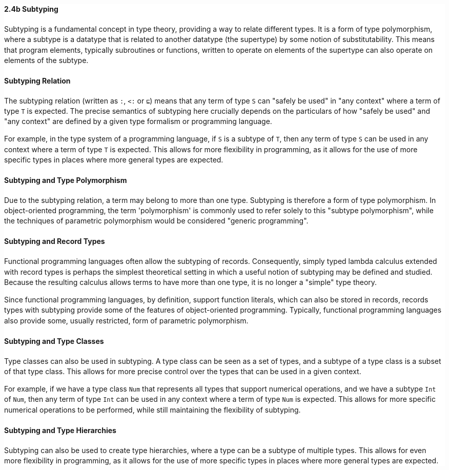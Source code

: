 


#### 2.4b Subtyping

Subtyping is a fundamental concept in type theory, providing a way to relate different types. It is a form of type polymorphism, where a subtype is a datatype that is related to another datatype (the supertype) by some notion of substitutability. This means that program elements, typically subroutines or functions, written to operate on elements of the supertype can also operate on elements of the subtype.

#### Subtyping Relation

The subtyping relation (written as `:`, `<:` or `⊑`) means that any term of type `S` can "safely be used" in "any context" where a term of type `T` is expected. The precise semantics of subtyping here crucially depends on the particulars of how "safely be used" and "any context" are defined by a given type formalism or programming language.

For example, in the type system of a programming language, if `S` is a subtype of `T`, then any term of type `S` can be used in any context where a term of type `T` is expected. This allows for more flexibility in programming, as it allows for the use of more specific types in places where more general types are expected.

#### Subtyping and Type Polymorphism

Due to the subtyping relation, a term may belong to more than one type. Subtyping is therefore a form of type polymorphism. In object-oriented programming, the term 'polymorphism' is commonly used to refer solely to this "subtype polymorphism", while the techniques of parametric polymorphism would be considered "generic programming".

#### Subtyping and Record Types

Functional programming languages often allow the subtyping of records. Consequently, simply typed lambda calculus extended with record types is perhaps the simplest theoretical setting in which a useful notion of subtyping may be defined and studied. Because the resulting calculus allows terms to have more than one type, it is no longer a "simple" type theory.

Since functional programming languages, by definition, support function literals, which can also be stored in records, records types with subtyping provide some of the features of object-oriented programming. Typically, functional programming languages also provide some, usually restricted, form of parametric polymorphism.

#### Subtyping and Type Classes

Type classes can also be used in subtyping. A type class can be seen as a set of types, and a subtype of a type class is a subset of that type class. This allows for more precise control over the types that can be used in a given context.

For example, if we have a type class `Num` that represents all types that support numerical operations, and we have a subtype `Int` of `Num`, then any term of type `Int` can be used in any context where a term of type `Num` is expected. This allows for more specific numerical operations to be performed, while still maintaining the flexibility of subtyping.

#### Subtyping and Type Hierarchies

Subtyping can also be used to create type hierarchies, where a type can be a subtype of multiple types. This allows for even more flexibility in programming, as it allows for the use of more specific types in places where more general types are expected.
